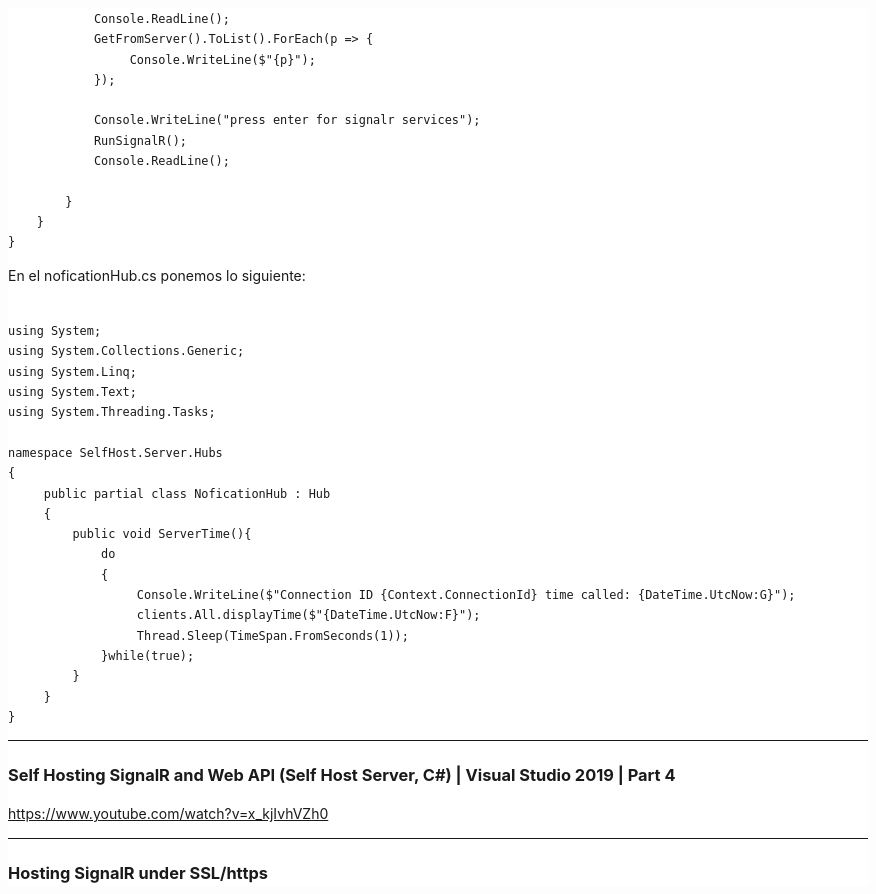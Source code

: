 ~~~
            Console.ReadLine();
            GetFromServer().ToList().ForEach(p => {
                 Console.WriteLine($"{p}");
            });
              
            Console.WriteLine("press enter for signalr services");
            RunSignalR();
            Console.ReadLine();

        }
    }
}

~~~

En el noficationHub.cs ponemos lo siguiente:
~~~

using System;
using System.Collections.Generic;
using System.Linq;
using System.Text;
using System.Threading.Tasks;

namespace SelfHost.Server.Hubs
{
     public partial class NoficationHub : Hub
     {
         public void ServerTime(){
             do 
             {
                  Console.WriteLine($"Connection ID {Context.ConnectionId} time called: {DateTime.UtcNow:G}");
                  clients.All.displayTime($"{DateTime.UtcNow:F}");
                  Thread.Sleep(TimeSpan.FromSeconds(1));
             }while(true);
         }       
     }
}

~~~


---

### Self Hosting SignalR and Web API (Self Host Server, C#) | Visual Studio 2019 | Part 4

https://www.youtube.com/watch?v=x_kjIvhVZh0

---

### Hosting SignalR under SSL/https
